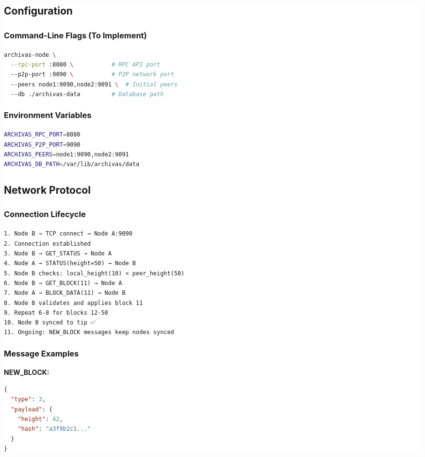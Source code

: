 ## Configuration

### Command-Line Flags (To Implement)

```bash
archivas-node \
  --rpc-port :8080 \           # RPC API port
  --p2p-port :9090 \           # P2P network port
  --peers node1:9090,node2:9091 \  # Initial peers
  --db ./archivas-data         # Database path
```

### Environment Variables

```bash
ARCHIVAS_RPC_PORT=8080
ARCHIVAS_P2P_PORT=9090
ARCHIVAS_PEERS=node1:9090,node2:9091
ARCHIVAS_DB_PATH=/var/lib/archivas/data
```

## Network Protocol

### Connection Lifecycle

```
1. Node B → TCP connect → Node A:9090
2. Connection established
3. Node B → GET_STATUS → Node A
4. Node A → STATUS(height=50) → Node B
5. Node B checks: local_height(10) < peer_height(50)
6. Node B → GET_BLOCK(11) → Node A
7. Node A → BLOCK_DATA(11) → Node B
8. Node B validates and applies block 11
9. Repeat 6-8 for blocks 12-50
10. Node B synced to tip ✅
11. Ongoing: NEW_BLOCK messages keep nodes synced
```

### Message Examples

**NEW_BLOCK:**
```json
{
  "type": 3,
  "payload": {
    "height": 42,
    "hash": "a3f9b2c1..."
  }
}
```
